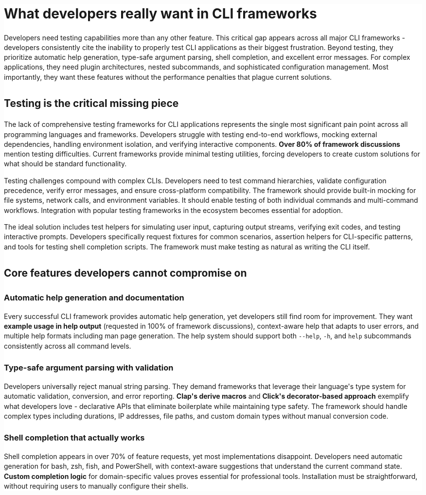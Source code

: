 # What developers really want in CLI frameworks

Developers need testing capabilities more than any other feature. This critical gap appears across all major CLI frameworks - developers consistently cite the inability to properly test CLI applications as their biggest frustration. Beyond testing, they prioritize automatic help generation, type-safe argument parsing, shell completion, and excellent error messages. For complex applications, they need plugin architectures, nested subcommands, and sophisticated configuration management. Most importantly, they want these features without the performance penalties that plague current solutions.

## Testing is the critical missing piece

The lack of comprehensive testing frameworks for CLI applications represents the single most significant pain point across all programming languages and frameworks. Developers struggle with testing end-to-end workflows, mocking external dependencies, handling environment isolation, and verifying interactive components. **Over 80% of framework discussions** mention testing difficulties. Current frameworks provide minimal testing utilities, forcing developers to create custom solutions for what should be standard functionality.

Testing challenges compound with complex CLIs. Developers need to test command hierarchies, validate configuration precedence, verify error messages, and ensure cross-platform compatibility. The framework should provide built-in mocking for file systems, network calls, and environment variables. It should enable testing of both individual commands and multi-command workflows. Integration with popular testing frameworks in the ecosystem becomes essential for adoption.

The ideal solution includes test helpers for simulating user input, capturing output streams, verifying exit codes, and testing interactive prompts. Developers specifically request fixtures for common scenarios, assertion helpers for CLI-specific patterns, and tools for testing shell completion scripts. The framework must make testing as natural as writing the CLI itself.

## Core features developers cannot compromise on

### Automatic help generation and documentation

Every successful CLI framework provides automatic help generation, yet developers still find room for improvement. They want **example usage in help output** (requested in 100% of framework discussions), context-aware help that adapts to user errors, and multiple help formats including man page generation. The help system should support both `--help`, `-h`, and `help` subcommands consistently across all command levels.

### Type-safe argument parsing with validation

Developers universally reject manual string parsing. They demand frameworks that leverage their language's type system for automatic validation, conversion, and error reporting. **Clap's derive macros** and **Click's decorator-based approach** exemplify what developers love - declarative APIs that eliminate boilerplate while maintaining type safety. The framework should handle complex types including durations, IP addresses, file paths, and custom domain types without manual conversion code.

### Shell completion that actually works

Shell completion appears in over 70% of feature requests, yet most implementations disappoint. Developers need automatic generation for bash, zsh, fish, and PowerShell, with context-aware suggestions that understand the current command state. **Custom completion logic** for domain-specific values proves essential for professional tools. Installation must be straightforward, without requiring users to manually configure their shells.

